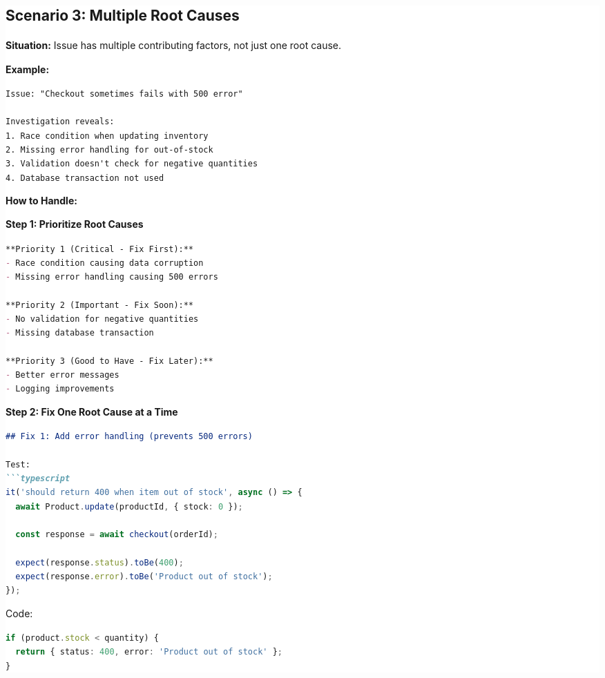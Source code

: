 
## Scenario 3: Multiple Root Causes

**Situation:**
Issue has multiple contributing factors, not just one root cause.

**Example:**
```
Issue: "Checkout sometimes fails with 500 error"

Investigation reveals:
1. Race condition when updating inventory
2. Missing error handling for out-of-stock
3. Validation doesn't check for negative quantities
4. Database transaction not used
```

**How to Handle:**

**Step 1: Prioritize Root Causes**
```markdown
**Priority 1 (Critical - Fix First):**
- Race condition causing data corruption
- Missing error handling causing 500 errors

**Priority 2 (Important - Fix Soon):**
- No validation for negative quantities
- Missing database transaction

**Priority 3 (Good to Have - Fix Later):**
- Better error messages
- Logging improvements
```

**Step 2: Fix One Root Cause at a Time**
```markdown
## Fix 1: Add error handling (prevents 500 errors)

Test:
```typescript
it('should return 400 when item out of stock', async () => {
  await Product.update(productId, { stock: 0 });

  const response = await checkout(orderId);

  expect(response.status).toBe(400);
  expect(response.error).toBe('Product out of stock');
});
```

Code:
```typescript
if (product.stock < quantity) {
  return { status: 400, error: 'Product out of stock' };
}
```
